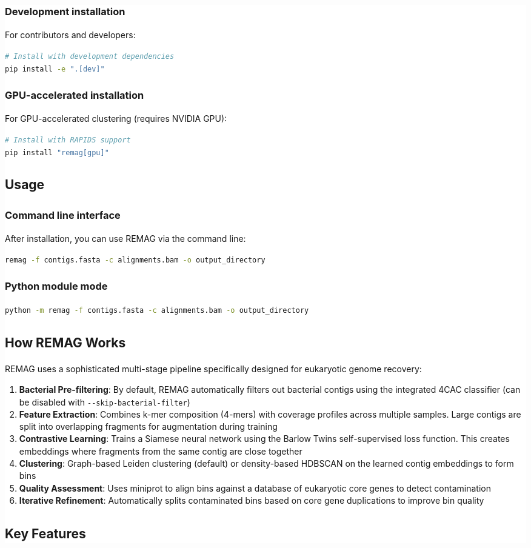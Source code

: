 ### Development installation

For contributors and developers:

```bash
# Install with development dependencies
pip install -e ".[dev]"
```

### GPU-accelerated installation

For GPU-accelerated clustering (requires NVIDIA GPU):

```bash
# Install with RAPIDS support
pip install "remag[gpu]"
```

## Usage

### Command line interface

After installation, you can use REMAG via the command line:

```bash
remag -f contigs.fasta -c alignments.bam -o output_directory
```

### Python module mode

```bash
python -m remag -f contigs.fasta -c alignments.bam -o output_directory
```

## How REMAG Works

REMAG uses a sophisticated multi-stage pipeline specifically designed for eukaryotic genome recovery:

1. **Bacterial Pre-filtering**: By default, REMAG automatically filters out bacterial contigs using the integrated 4CAC classifier (can be disabled with `--skip-bacterial-filter`)
2. **Feature Extraction**: Combines k-mer composition (4-mers) with coverage profiles across multiple samples. Large contigs are split into overlapping fragments for augmentation during training
3. **Contrastive Learning**: Trains a Siamese neural network using the Barlow Twins self-supervised loss function. This creates embeddings where fragments from the same contig are close together
4. **Clustering**: Graph-based Leiden clustering (default) or density-based HDBSCAN on the learned contig embeddings to form bins
5. **Quality Assessment**: Uses miniprot to align bins against a database of eukaryotic core genes to detect contamination
6. **Iterative Refinement**: Automatically splits contaminated bins based on core gene duplications to improve bin quality

## Key Features
